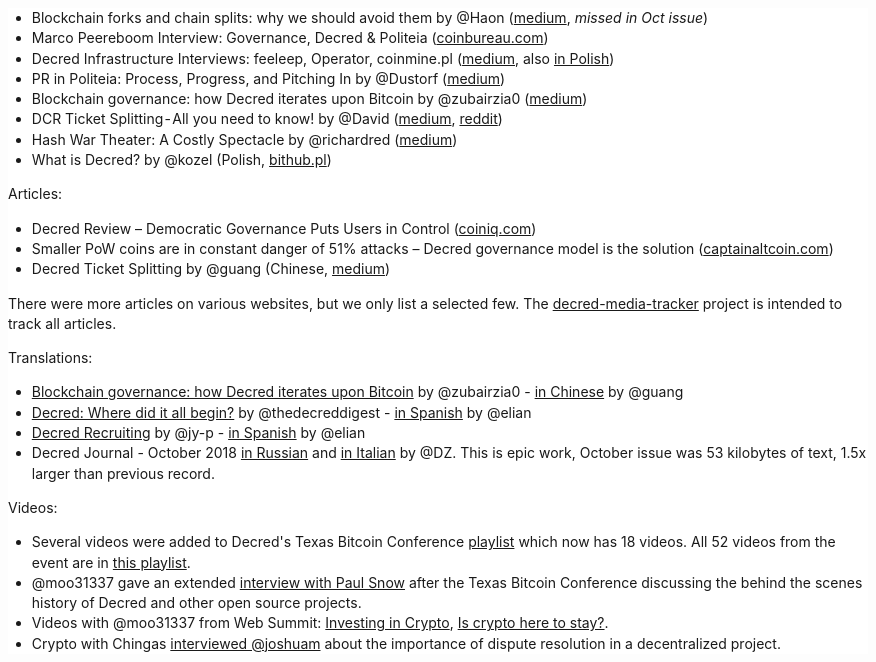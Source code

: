 * Blockchain forks and chain splits: why we should avoid them by @Haon ([medium](https://blog.goodaudience.com/blockchain-forks-and-chain-splits-why-we-should-avoid-them-f54c693a90f1), _missed in Oct issue_)
* Marco Peereboom Interview: Governance, Decred & Politeia ([coinbureau.com](https://www.coinbureau.com/interview/marco-peereboom-decred/))
* Decred Infrastructure Interviews: feeleep, Operator, coinmine.pl ([medium](https://medium.com/decred/decred-intriguing-and-extraordinary-an-interview-with-coinmine-pl-mining-pool-operator-5c5592443cb4), also [in Polish](https://medium.com/decred-polska/decred-interesuj%C4%85cy-i-nieszablonowy-wywiad-z-operatorem-coinmine-pl-11e92657136e))
* PR in Politeia: Process, Progress, and Pitching In by @Dustorf ([medium](https://medium.com/@dlefebvr/pr-in-politeia-process-progress-and-pitching-in-d88771183dd4))
* Blockchain governance: how Decred iterates upon Bitcoin by @zubairzia0 ([medium](https://medium.com/decred/blockchain-governance-how-decred-iterates-upon-bitcoin-3cc7030c655e))
* DCR Ticket Splitting - All you need to know! by @David ([medium](https://medium.com/decred/dcr-ticket-splitting-all-you-need-to-know-b8edc6b65db3), [reddit](https://www.reddit.com/r/decred/comments/9vhpby/decred_ticket_splitting_overview/))
* Hash War Theater: A Costly Spectacle by @richardred ([medium](https://medium.com/@richardred/hash-war-theater-67d3fcac3e97))
* What is Decred? by @kozel (Polish, [bithub.pl](https://bithub.pl/artykuly/czym-jest-decred/))

Articles:

* Decred Review – Democratic Governance Puts Users in Control ([coiniq.com](https://coiniq.com/decred-review/))
* Smaller PoW coins are in constant danger of 51% attacks – Decred governance model is the solution ([captainaltcoin.com](https://captainaltcoin.com/smaller-pow-coins-are-in-constant-danger-of-51-attacks-decred-dcr-governance-model-is-the-solution/))
* Decred Ticket Splitting by @guang (Chinese, [medium](https://medium.com/@guang.dcr/%E6%89%AB%E7%9B%B2-decred%E5%88%86%E7%A5%A8-ffe3eb2de64d))

There were more articles on various websites, but we only list a selected few. The [decred-media-tracker](https://github.com/RichardRed0x/decred-media-tracker) project is intended to track all articles.

Translations:

* [Blockchain governance: how Decred iterates upon Bitcoin](https://medium.com/decred/blockchain-governance-how-decred-iterates-upon-bitcoin-3cc7030c655e) by @zubairzia0 - [in Chinese](https://medium.com/@guang.dcr/%E8%AF%91%E6%96%87-%E5%8C%BA%E5%9D%97%E9%93%BE%E6%B2%BB%E7%90%86-decred%E5%A6%82%E4%BD%95%E8%BF%AD%E4%BB%A3%E6%AF%94%E7%89%B9%E5%B8%81-53f434b26105) by @guang
* [Decred: Where did it all begin?](https://thedecreddigest.com/2017/06/10/decred-where-did-it-all-begin/) by @thedecreddigest - [in Spanish](https://medium.com/@decred_es/decred-d%C3%B3nde-comenz%C3%B3-todo-aaa49fed0091) by @elian
* [Decred Recruiting](https://blog.decred.org/2017/07/25/Decred-Recruiting/) by @jy-p - [in Spanish](https://medium.com/@decred_es/c%C3%B3mo-ser-contratista-en-decred-d0f05386f799) by @elian
* Decred Journal - October 2018 [in Russian](https://medium.com/decred-russia/decred-journal-%D0%BE%D0%BA%D1%82%D1%8F%D0%B1%D1%80%D1%8C-2018-1eeffc65344c) and [in Italian](https://medium.com/decred-ita/decred-journal-ottobre-2018-a68e88c926ff) by @DZ. This is epic work, October issue was 53 kilobytes of text, 1.5x larger than previous record.

Videos:

* Several videos were added to Decred's Texas Bitcoin Conference [playlist](https://www.youtube.com/playlist?list=PLaMrpvQ0yJ_x4L3vtUwfZOM6euh3P8-fx) which now has 18 videos. All 52 videos from the event are in [this playlist](https://www.youtube.com/playlist?list=PLlLSsIJ2O_cTIaALNXExlEqu3jP6IQyc_).
* @moo31337 gave an extended [interview with Paul Snow](https://www.youtube.com/watch?v=MgtBRlAfu2k) after the Texas Bitcoin Conference discussing the behind the scenes history of Decred and other open source projects.
* Videos with @moo31337 from Web Summit: [Investing in Crypto](https://www.youtube.com/watch?v=GO_Iv4vRjZs), [Is crypto here to stay?](https://www.youtube.com/watch?v=L-OzMPHbDi4).
* Crypto with Chingas [interviewed @joshuam](https://www.youtube.com/watch?v=o5jSLGiAdb8) about the importance of dispute resolution in a decentralized project.
